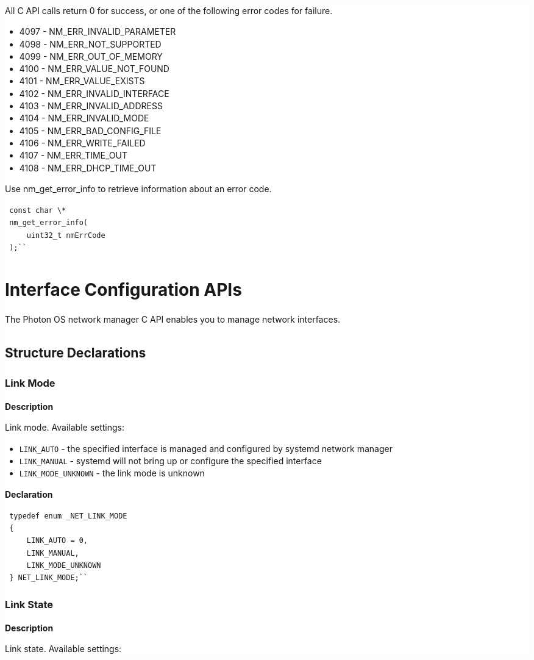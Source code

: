 All C API calls return 0 for success, or one of the following error codes for failure.

- 4097 - NM_ERR_INVALID_PARAMETER
- 4098 - NM_ERR_NOT_SUPPORTED
- 4099 - NM_ERR_OUT_OF_MEMORY
- 4100 - NM_ERR_VALUE_NOT_FOUND
- 4101 - NM_ERR_VALUE_EXISTS
- 4102 - NM_ERR_INVALID_INTERFACE
- 4103 - NM_ERR_INVALID_ADDRESS
- 4104 - NM_ERR_INVALID_MODE
- 4105 - NM_ERR_BAD_CONFIG_FILE
- 4106 - NM_ERR_WRITE_FAILED
- 4107 - NM_ERR_TIME_OUT
- 4108 - NM_ERR_DHCP_TIME_OUT

Use nm_get_error_info to retrieve information about an error code.
~~~~
 const char \*
 nm_get_error_info(
     uint32_t nmErrCode
 );``
~~~~
# Interface Configuration APIs

The Photon OS network manager C API enables you to manage network interfaces.

## Structure Declarations

### Link Mode

**Description**

Link mode. Available settings:

- ``LINK_AUTO`` - the specified interface is managed and configured by systemd network manager
- ``LINK_MANUAL`` - systemd will not bring up or configure the specified interface
- ``LINK_MODE_UNKNOWN`` - the link mode is unknown

**Declaration**
~~~~
 typedef enum _NET_LINK_MODE
 {
     LINK_AUTO = 0,
     LINK_MANUAL,
     LINK_MODE_UNKNOWN
 } NET_LINK_MODE;``
~~~~
### Link State

**Description**

Link state. Available settings:
